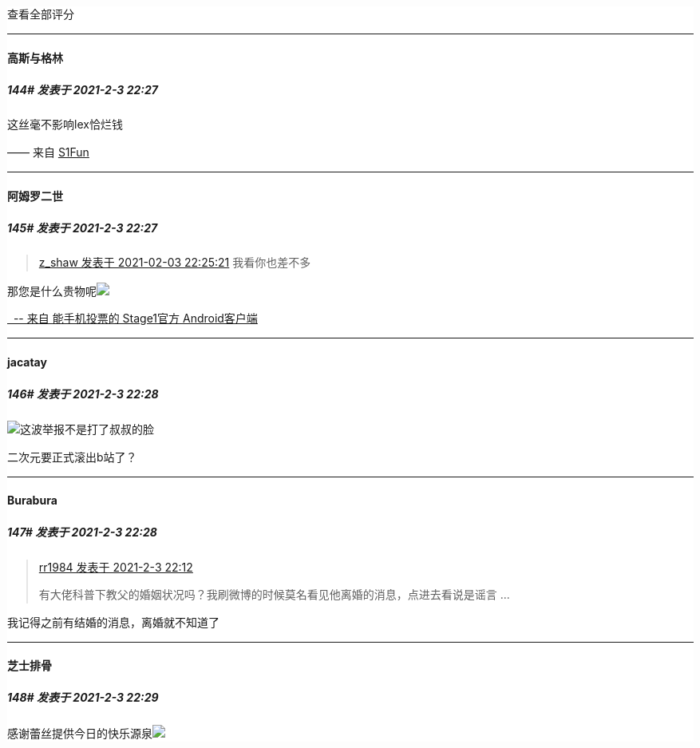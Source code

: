 
查看全部评分


-----

####  高斯与格林  
##### 144#       发表于 2021-2-3 22:27


这丝毫不影响lex恰烂钱

—— 来自 [S1Fun](https://s1fun.koalcat.com)


-----

####  阿姆罗二世  
##### 145#       发表于 2021-2-3 22:27


<blockquote><a href="httphttps://bbs.saraba1st.com/2b/forum.php?mod=redirect&amp;goto=findpost&amp;pid=50231447&amp;ptid=1986146" target="_blank">z_shaw 发表于 2021-02-03 22:25:21</a>
我看你也差不多</blockquote>那您是什么贵物呢<img src="https://static.saraba1st.com/image/smiley/face2017/037.png" referrerpolicy="no-referrer">

[  -- 来自 能手机投票的 Stage1官方 Android客户端](https://www.coolapk.com/apk/140634)


-----

####  jacatay  
##### 146#       发表于 2021-2-3 22:28


<img src="https://static.saraba1st.com/image/smiley/face2017/067.png" referrerpolicy="no-referrer">这波举报不是打了叔叔的脸

二次元要正式滚出b站了？


-----

####  Burabura  
##### 147#       发表于 2021-2-3 22:28


<blockquote><a href="httphttps://bbs.saraba1st.com/2b/forum.php?mod=redirect&amp;goto=findpost&amp;pid=50231317&amp;ptid=1986146" target="_blank">rr1984 发表于 2021-2-3 22:12</a>

有大佬科普下教父的婚姻状况吗？我刷微博的时候莫名看见他离婚的消息，点进去看说是谣言 ...</blockquote>
我记得之前有结婚的消息，离婚就不知道了


-----

####  芝士排骨  
##### 148#       发表于 2021-2-3 22:29


感谢蕾丝提供今日的快乐源泉<img src="https://static.saraba1st.com/image/smiley/face2017/033.png" referrerpolicy="no-referrer">

